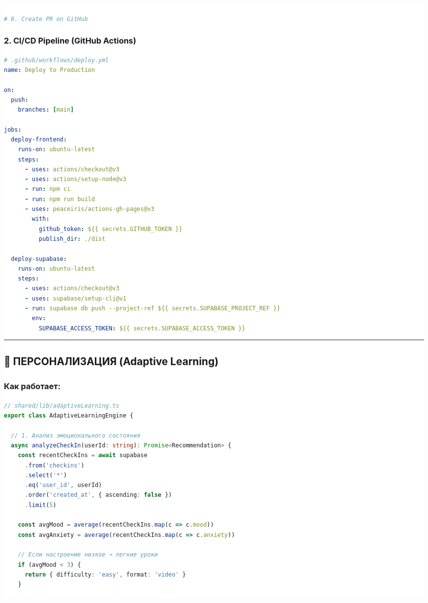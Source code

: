 ```bash

# 8. Create PR on GitHub
```

### 2. CI/CD Pipeline (GitHub Actions)

```yaml
# .github/workflows/deploy.yml
name: Deploy to Production

on:
  push:
    branches: [main]

jobs:
  deploy-frontend:
    runs-on: ubuntu-latest
    steps:
      - uses: actions/checkout@v3
      - uses: actions/setup-node@v3
      - run: npm ci
      - run: npm run build
      - uses: peaceiris/actions-gh-pages@v3
        with:
          github_token: ${{ secrets.GITHUB_TOKEN }}
          publish_dir: ./dist

  deploy-supabase:
    runs-on: ubuntu-latest
    steps:
      - uses: actions/checkout@v3
      - uses: supabase/setup-cli@v1
      - run: supabase db push --project-ref ${{ secrets.SUPABASE_PROJECT_REF }}
        env:
          SUPABASE_ACCESS_TOKEN: ${{ secrets.SUPABASE_ACCESS_TOKEN }}
```

---

## 📱 ПЕРСОНАЛИЗАЦИЯ (Adaptive Learning)

### Как работает:

```typescript
// shared/lib/adaptiveLearning.ts
export class AdaptiveLearningEngine {
  
  // 1. Анализ эмоционального состояния
  async analyzeCheckIn(userId: string): Promise<Recommendation> {
    const recentCheckIns = await supabase
      .from('checkins')
      .select('*')
      .eq('user_id', userId)
      .order('created_at', { ascending: false })
      .limit(5)
    
    const avgMood = average(recentCheckIns.map(c => c.mood))
    const avgAnxiety = average(recentCheckIns.map(c => c.anxiety))
    
    // Если настроение низкое → легкие уроки
    if (avgMood < 3) {
      return { difficulty: 'easy', format: 'video' }
    }
    
```